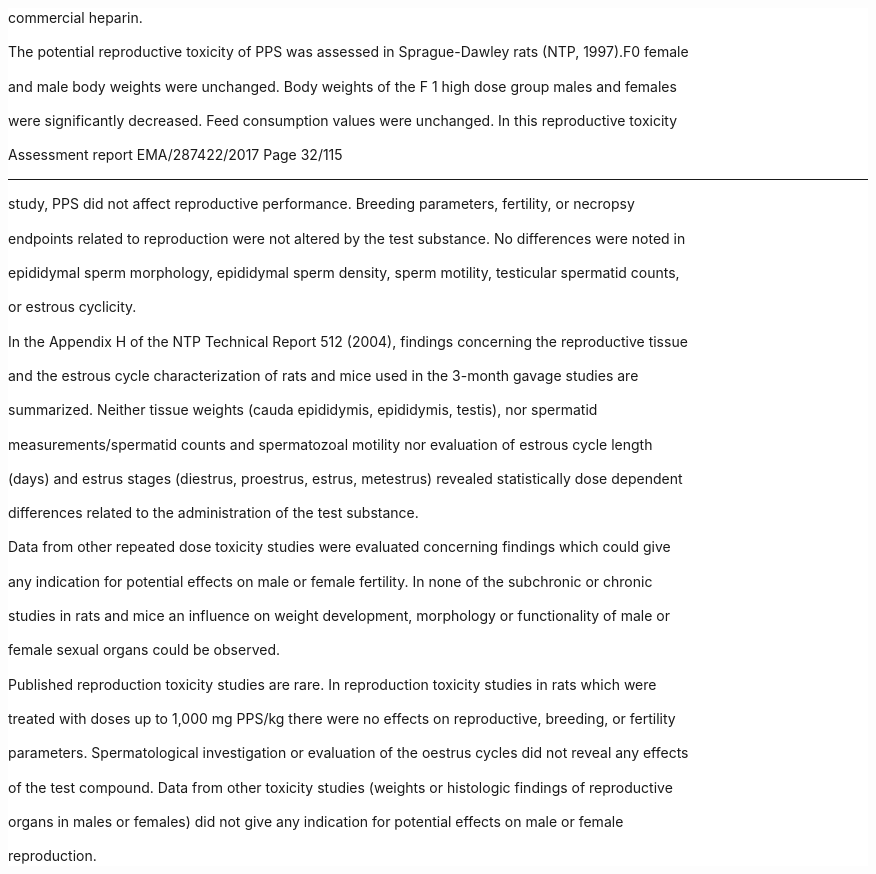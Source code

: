 commercial heparin.

The potential reproductive toxicity of PPS was assessed in Sprague-Dawley rats (NTP, 1997).F0 female

and male body weights were unchanged. Body weights of the F 1 high dose group males and females

were significantly decreased. Feed consumption values were unchanged. In this reproductive toxicity

Assessment report
EMA/287422/2017 Page 32/115


-----

study, PPS did not affect reproductive performance. Breeding parameters, fertility, or necropsy

endpoints related to reproduction were not altered by the test substance. No differences were noted in

epididymal sperm morphology, epididymal sperm density, sperm motility, testicular spermatid counts,

or estrous cyclicity.

In the Appendix H of the NTP Technical Report 512 (2004), findings concerning the reproductive tissue

and the estrous cycle characterization of rats and mice used in the 3-month gavage studies are

summarized. Neither tissue weights (cauda epididymis, epididymis, testis), nor spermatid

measurements/spermatid counts and spermatozoal motility nor evaluation of estrous cycle length

(days) and estrus stages (diestrus, proestrus, estrus, metestrus) revealed statistically dose dependent

differences related to the administration of the test substance.

Data from other repeated dose toxicity studies were evaluated concerning findings which could give

any indication for potential effects on male or female fertility. In none of the subchronic or chronic

studies in rats and mice an influence on weight development, morphology or functionality of male or

female sexual organs could be observed.

Published reproduction toxicity studies are rare. In reproduction toxicity studies in rats which were

treated with doses up to 1,000 mg PPS/kg there were no effects on reproductive, breeding, or fertility

parameters. Spermatological investigation or evaluation of the oestrus cycles did not reveal any effects

of the test compound. Data from other toxicity studies (weights or histologic findings of reproductive

organs in males or females) did not give any indication for potential effects on male or female

reproduction.
